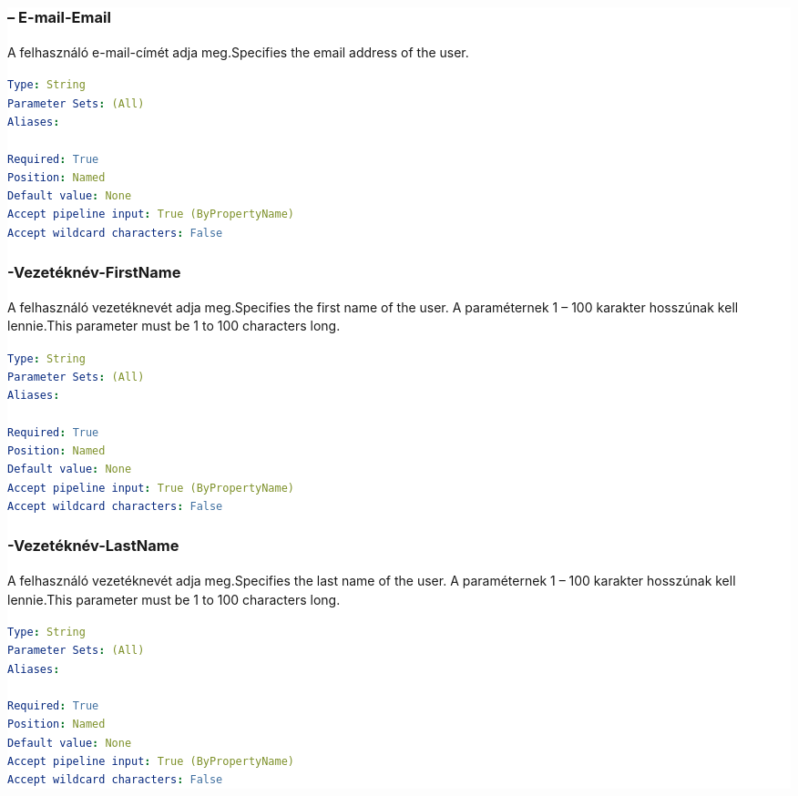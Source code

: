 ### <span data-ttu-id="1bfc2-115">– E-mail</span><span class="sxs-lookup"><span data-stu-id="1bfc2-115">-Email</span></span>
<span data-ttu-id="1bfc2-116">A felhasználó e-mail-címét adja meg.</span><span class="sxs-lookup"><span data-stu-id="1bfc2-116">Specifies the email address of the user.</span></span>

```yaml
Type: String
Parameter Sets: (All)
Aliases: 

Required: True
Position: Named
Default value: None
Accept pipeline input: True (ByPropertyName)
Accept wildcard characters: False
```

### <span data-ttu-id="1bfc2-117">-Vezetéknév</span><span class="sxs-lookup"><span data-stu-id="1bfc2-117">-FirstName</span></span>
<span data-ttu-id="1bfc2-118">A felhasználó vezetéknevét adja meg.</span><span class="sxs-lookup"><span data-stu-id="1bfc2-118">Specifies the first name of the user.</span></span>
<span data-ttu-id="1bfc2-119">A paraméternek 1 – 100 karakter hosszúnak kell lennie.</span><span class="sxs-lookup"><span data-stu-id="1bfc2-119">This parameter must be 1 to 100 characters long.</span></span>

```yaml
Type: String
Parameter Sets: (All)
Aliases: 

Required: True
Position: Named
Default value: None
Accept pipeline input: True (ByPropertyName)
Accept wildcard characters: False
```

### <span data-ttu-id="1bfc2-120">-Vezetéknév</span><span class="sxs-lookup"><span data-stu-id="1bfc2-120">-LastName</span></span>
<span data-ttu-id="1bfc2-121">A felhasználó vezetéknevét adja meg.</span><span class="sxs-lookup"><span data-stu-id="1bfc2-121">Specifies the last name of the user.</span></span>
<span data-ttu-id="1bfc2-122">A paraméternek 1 – 100 karakter hosszúnak kell lennie.</span><span class="sxs-lookup"><span data-stu-id="1bfc2-122">This parameter must be 1 to 100 characters long.</span></span>

```yaml
Type: String
Parameter Sets: (All)
Aliases: 

Required: True
Position: Named
Default value: None
Accept pipeline input: True (ByPropertyName)
Accept wildcard characters: False
```
